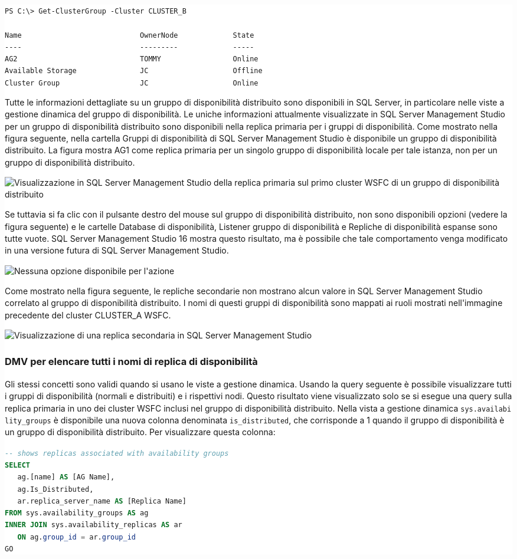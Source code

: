```
PS C:\> Get-ClusterGroup -Cluster CLUSTER_B

Name                            OwnerNode             State
----                            ---------             -----
AG2                             TOMMY                 Online
Available Storage               JC                    Offline
Cluster Group                   JC                    Online
```

Tutte le informazioni dettagliate su un gruppo di disponibilità distribuito sono disponibili in SQL Server, in particolare nelle viste a gestione dinamica del gruppo di disponibilità. Le uniche informazioni attualmente visualizzate in SQL Server Management Studio per un gruppo di disponibilità distribuito sono disponibili nella replica primaria per i gruppi di disponibilità. Come mostrato nella figura seguente, nella cartella Gruppi di disponibilità di SQL Server Management Studio è disponibile un gruppo di disponibilità distribuito. La figura mostra AG1 come replica primaria per un singolo gruppo di disponibilità locale per tale istanza, non per un gruppo di disponibilità distribuito.

![Visualizzazione in SQL Server Management Studio della replica primaria sul primo cluster WSFC di un gruppo di disponibilità distribuito](./media/distributed-availability-group/dag-08-view-smss-primary-replica-first-wsfc-distributed-ag.png)


Se tuttavia si fa clic con il pulsante destro del mouse sul gruppo di disponibilità distribuito, non sono disponibili opzioni (vedere la figura seguente) e le cartelle Database di disponibilità, Listener gruppo di disponibilità e Repliche di disponibilità espanse sono tutte vuote. SQL Server Management Studio 16 mostra questo risultato, ma è possibile che tale comportamento venga modificato in una versione futura di SQL Server Management Studio.

![Nessuna opzione disponibile per l'azione](./media/distributed-availability-group/dag-09-no-options-available-action.png)

Come mostrato nella figura seguente, le repliche secondarie non mostrano alcun valore in SQL Server Management Studio correlato al gruppo di disponibilità distribuito. I nomi di questi gruppi di disponibilità sono mappati ai ruoli mostrati nell'immagine precedente del cluster CLUSTER_A WSFC.

![Visualizzazione di una replica secondaria in SQL Server Management Studio](./media/distributed-availability-group/dag-10-view-ssms-secondary-replica.png)

### <a name="dmv-to-list-all-availability-replica-names"></a>DMV per elencare tutti i nomi di replica di disponibilità

Gli stessi concetti sono validi quando si usano le viste a gestione dinamica. Usando la query seguente è possibile visualizzare tutti i gruppi di disponibilità (normali e distribuiti) e i rispettivi nodi. Questo risultato viene visualizzato solo se si esegue una query sulla replica primaria in uno dei cluster WSFC inclusi nel gruppo di disponibilità distribuito. Nella vista a gestione dinamica `sys.availability_groups` è disponibile una nuova colonna denominata `is_distributed`, che corrisponde a 1 quando il gruppo di disponibilità è un gruppo di disponibilità distribuito. Per visualizzare questa colonna:

```sql
-- shows replicas associated with availability groups
SELECT 
   ag.[name] AS [AG Name], 
   ag.Is_Distributed, 
   ar.replica_server_name AS [Replica Name]
FROM sys.availability_groups AS ag 
INNER JOIN sys.availability_replicas AS ar       
   ON ag.group_id = ar.group_id
GO
```
